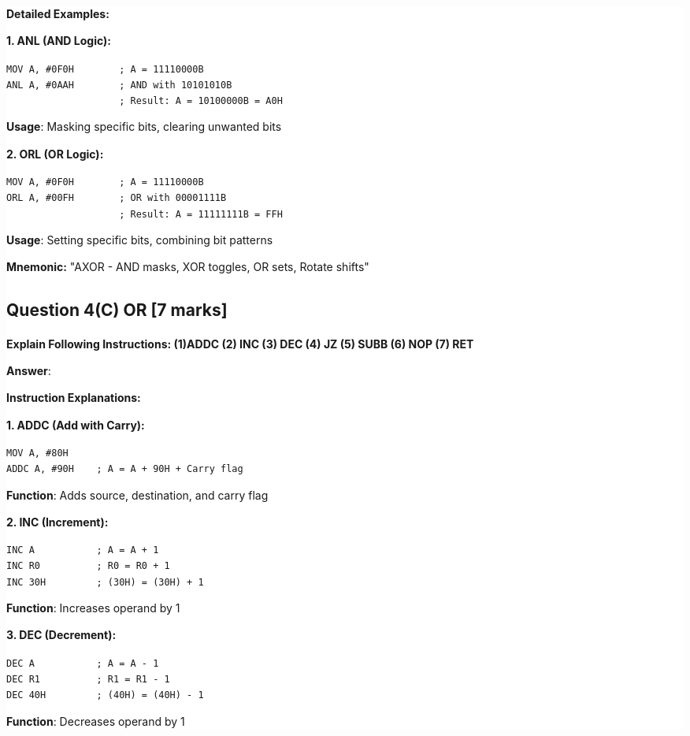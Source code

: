 **Detailed Examples:**

**1. ANL (AND Logic):**

```assembly
MOV A, #0F0H        ; A = 11110000B
ANL A, #0AAH        ; AND with 10101010B
                    ; Result: A = 10100000B = A0H
```

**Usage**: Masking specific bits, clearing unwanted bits

**2. ORL (OR Logic):**

```assembly
MOV A, #0F0H        ; A = 11110000B  
ORL A, #00FH        ; OR with 00001111B
                    ; Result: A = 11111111B = FFH
```

**Usage**: Setting specific bits, combining bit patterns

**Mnemonic:** "AXOR - AND masks, XOR toggles, OR sets, Rotate shifts"

## Question 4(C) OR [7 marks]

**Explain Following Instructions: (1)ADDC (2) INC (3) DEC (4) JZ (5) SUBB (6) NOP (7) RET**

**Answer**:

**Instruction Explanations:**

**1. ADDC (Add with Carry):**

```assembly
MOV A, #80H
ADDC A, #90H    ; A = A + 90H + Carry flag
```

**Function**: Adds source, destination, and carry flag

**2. INC (Increment):**

```assembly
INC A           ; A = A + 1
INC R0          ; R0 = R0 + 1  
INC 30H         ; (30H) = (30H) + 1
```

**Function**: Increases operand by 1

**3. DEC (Decrement):**

```assembly
DEC A           ; A = A - 1
DEC R1          ; R1 = R1 - 1
DEC 40H         ; (40H) = (40H) - 1  
```

**Function**: Decreases operand by 1
